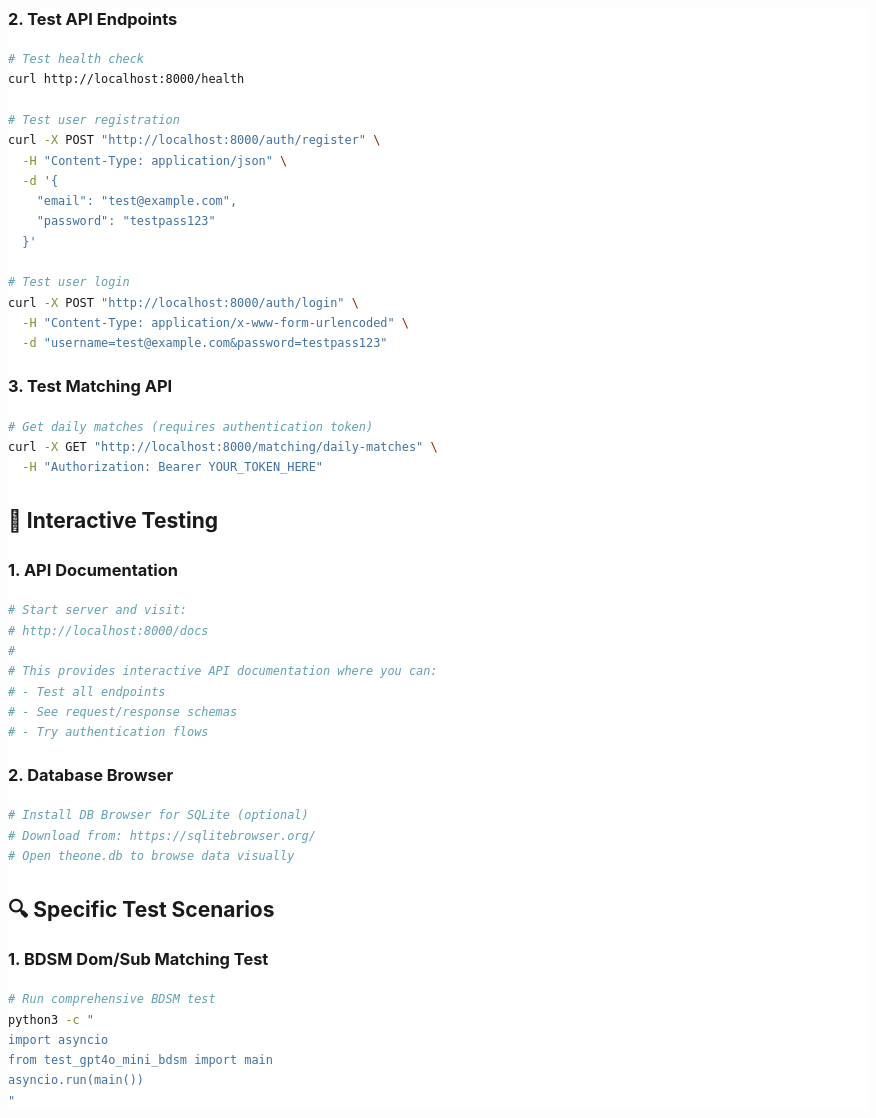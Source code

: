 ### 2. Test API Endpoints
```bash
# Test health check
curl http://localhost:8000/health

# Test user registration
curl -X POST "http://localhost:8000/auth/register" \
  -H "Content-Type: application/json" \
  -d '{
    "email": "test@example.com",
    "password": "testpass123"
  }'

# Test user login
curl -X POST "http://localhost:8000/auth/login" \
  -H "Content-Type: application/x-www-form-urlencoded" \
  -d "username=test@example.com&password=testpass123"
```

### 3. Test Matching API
```bash
# Get daily matches (requires authentication token)
curl -X GET "http://localhost:8000/matching/daily-matches" \
  -H "Authorization: Bearer YOUR_TOKEN_HERE"
```

## 🎯 Interactive Testing

### 1. API Documentation
```bash
# Start server and visit:
# http://localhost:8000/docs
# 
# This provides interactive API documentation where you can:
# - Test all endpoints
# - See request/response schemas
# - Try authentication flows
```

### 2. Database Browser
```bash
# Install DB Browser for SQLite (optional)
# Download from: https://sqlitebrowser.org/
# Open theone.db to browse data visually
```

## 🔍 Specific Test Scenarios

### 1. BDSM Dom/Sub Matching Test
```bash
# Run comprehensive BDSM test
python3 -c "
import asyncio
from test_gpt4o_mini_bdsm import main
asyncio.run(main())
"
```
